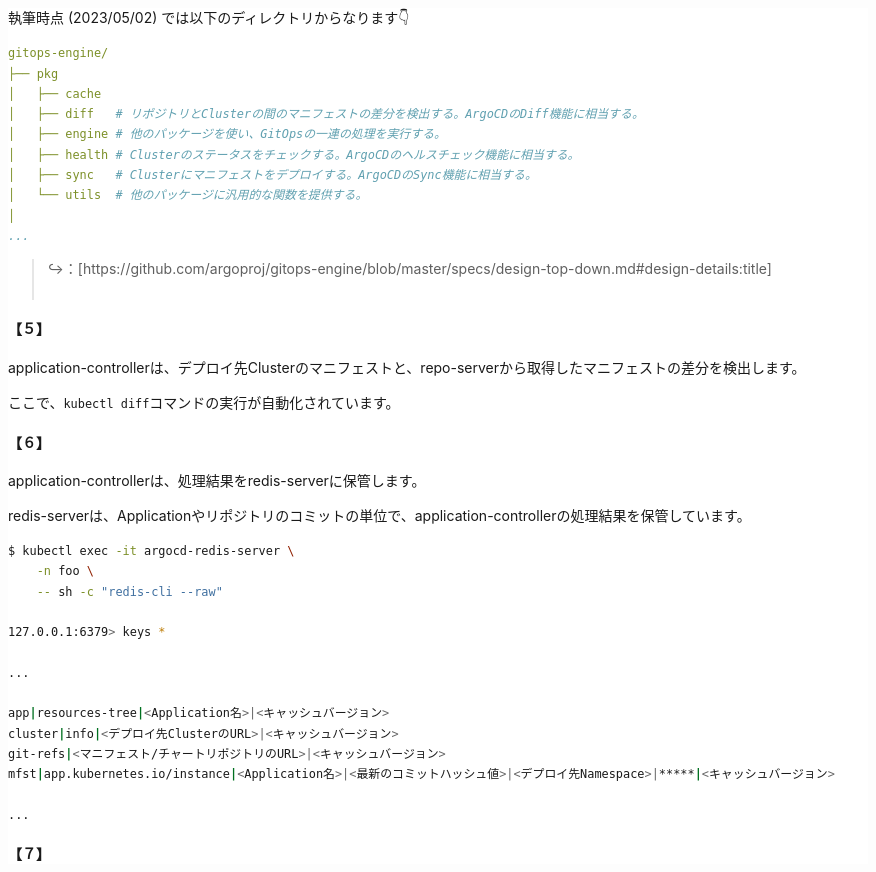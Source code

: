 執筆時点 (2023/05/02) では以下のディレクトリからなります👇

```yaml
gitops-engine/
├── pkg
│   ├── cache
│   ├── diff   # リポジトリとClusterの間のマニフェストの差分を検出する。ArgoCDのDiff機能に相当する。
│   ├── engine # 他のパッケージを使い、GitOpsの一連の処理を実行する。
│   ├── health # Clusterのステータスをチェックする。ArgoCDのヘルスチェック機能に相当する。
│   ├── sync   # Clusterにマニフェストをデプロイする。ArgoCDのSync機能に相当する。
│   └── utils  # 他のパッケージに汎用的な関数を提供する。
│
...
```

<blockquote>
↪️：[https://github.com/argoproj/gitops-engine/blob/master/specs/design-top-down.md#design-details:title]
<br>
<br>
</blockquote>

</div>

#### 【５】

application-controllerは、デプロイ先Clusterのマニフェストと、repo-serverから取得したマニフェストの差分を検出します。

ここで、`kubectl diff`コマンドの実行が自動化されています。

#### 【６】

application-controllerは、処理結果をredis-serverに保管します。

redis-serverは、Applicationやリポジトリのコミットの単位で、application-controllerの処理結果を保管しています。

```sh
$ kubectl exec -it argocd-redis-server \
    -n foo \
    -- sh -c "redis-cli --raw"

127.0.0.1:6379> keys *

...

app|resources-tree|<Application名>|<キャッシュバージョン>
cluster|info|<デプロイ先ClusterのURL>|<キャッシュバージョン>
git-refs|<マニフェスト/チャートリポジトリのURL>|<キャッシュバージョン>
mfst|app.kubernetes.io/instance|<Application名>|<最新のコミットハッシュ値>|<デプロイ先Namespace>|*****|<キャッシュバージョン>

...

```

#### 【７】
